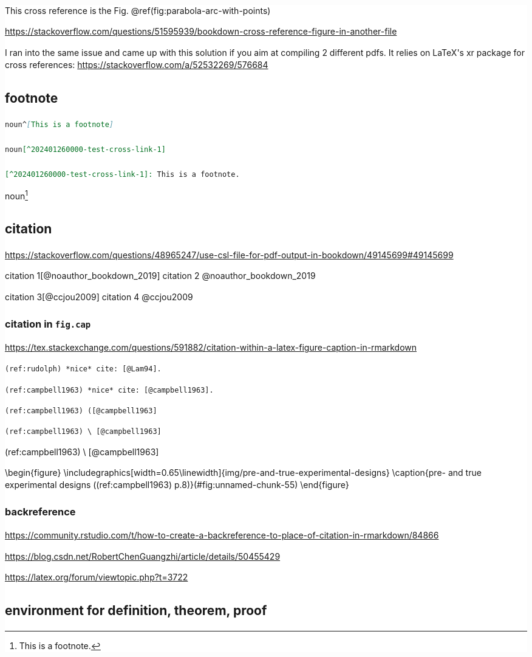 This cross reference is the Fig. \@ref(fig:parabola-arc-with-points)

https://stackoverflow.com/questions/51595939/bookdown-cross-reference-figure-in-another-file

I ran into the same issue and came up with this solution if you aim at compiling 2 different pdfs. It relies on LaTeX's xr package for cross references: https://stackoverflow.com/a/52532269/576684

## footnote


```markdown
noun^[This is a footnote]

noun[^202401260000-test-cross-link-1]

[^202401260000-test-cross-link-1]: This is a footnote.
```

noun[^202401260000-test-cross-link-1]

[^202401260000-test-cross-link-1]: This is a footnote.

## citation

https://stackoverflow.com/questions/48965247/use-csl-file-for-pdf-output-in-bookdown/49145699#49145699

citation 1[@noauthor_bookdown_2019] citation 2 @noauthor_bookdown_2019

citation 3[@ccjou2009] citation 4 @ccjou2009

### citation in `fig.cap`

https://tex.stackexchange.com/questions/591882/citation-within-a-latex-figure-caption-in-rmarkdown

`(ref:rudolph) *nice* cite: [@Lam94].`

`(ref:campbell1963) *nice* cite: [@campbell1963].`

`(ref:campbell1963) ([@campbell1963]`

`(ref:campbell1963) \ [@campbell1963]`

(ref:campbell1963) \ [@campbell1963]

\begin{figure}
\includegraphics[width=0.65\linewidth]{img/pre-and-true-experimental-designs} \caption{pre- and true experimental designs ((ref:campbell1963) p.8)}(\#fig:unnamed-chunk-55)
\end{figure}

### backreference

https://community.rstudio.com/t/how-to-create-a-backreference-to-place-of-citation-in-rmarkdown/84866

https://blog.csdn.net/RobertChenGuangzhi/article/details/50455429

https://latex.org/forum/viewtopic.php?t=3722

## environment for definition, theorem, proof


[arbitrary case-insensitive reference text]: https://www.mozilla.org
[1]: http://slashdot.org
[link text itself]: http://www.reddit.com